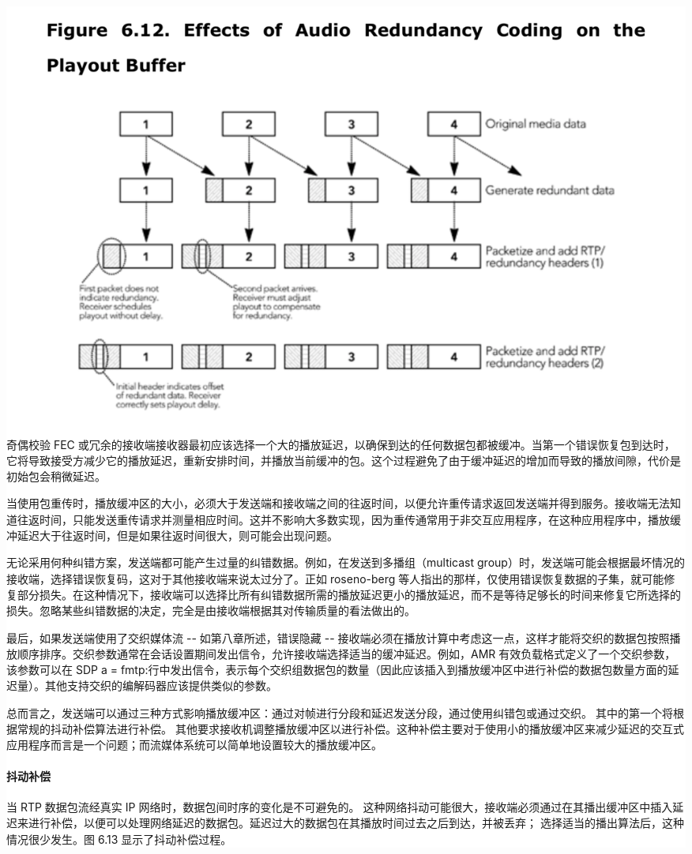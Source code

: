 ![图6.12 音频冗余编码对播放缓冲区的影响](https://raw.githubusercontent.com/milzero/RTP-Audio-and-Video-for-the-Internet-Chinese-Version/master/image/Figure_6.12.png)

奇偶校验 FEC 或冗余的接收端接收器最初应该选择一个大的播放延迟，以确保到达的任何数据包都被缓冲。当第一个错误恢复包到达时，它将导致接受方减少它的播放延迟，重新安排时间，并播放当前缓冲的包。这个过程避免了由于缓冲延迟的增加而导致的播放间隙，代价是初始包会稍微延迟。

当使用包重传时，播放缓冲区的大小，必须大于发送端和接收端之间的往返时间，以便允许重传请求返回发送端并得到服务。接收端无法知道往返时间，只能发送重传请求并测量相应时间。这并不影响大多数实现，因为重传通常用于非交互应用程序，在这种应用程序中，播放缓冲延迟大于往返时间，但是如果往返时间很大，则可能会出现问题。

无论采用何种纠错方案，发送端都可能产生过量的纠错数据。例如，在发送到多播组（multicast group）时，发送端可能会根据最坏情况的接收端，选择错误恢复码，这对于其他接收端来说太过分了。正如 roseno-berg 等人指出的那样，仅使用错误恢复数据的子集，就可能修复部分损失。在这种情况下，接收端可以选择比所有纠错数据所需的播放延迟更小的播放延迟，而不是等待足够长的时间来修复它所选择的损失。忽略某些纠错数据的决定，完全是由接收端根据其对传输质量的看法做出的。

最后，如果发送端使用了交织媒体流 -- 如第八章所述，错误隐藏 -- 接收端必须在播放计算中考虑这一点，这样才能将交织的数据包按照播放顺序排序。交织参数通常在会话设置期间发出信令，允许接收端选择适当的缓冲延迟。例如，AMR 有效负载格式定义了一个交织参数，该参数可以在 SDP a = fmtp:行中发出信令，表示每个交织组数据包的数量（因此应该插入到播放缓冲区中进行补偿的数据包数量方面的延迟量）。其他支持交织的编解码器应该提供类似的参数。

总而言之，发送端可以通过三种方式影响播放缓冲区：通过对帧进行分段和延迟发送分段，通过使用纠错包或通过交织。 其中的第一个将根据常规的抖动补偿算法进行补偿。 其他要求接收机调整播放缓冲区以进行补偿。这种补偿主要对于使用小的播放缓冲区来减少延迟的交互式应用程序而言是一个问题；而流媒体系统可以简单地设置较大的播放缓冲区。

#### 抖动补偿

当 RTP 数据包流经真实 IP 网络时，数据包间时序的变化是不可避免的。 这种网络抖动可能很大，接收端必须通过在其播出缓冲区中插入延迟来进行补偿，以便可以处理网络延迟的数据包。延迟过大的数据包在其播放时间过去之后到达，并被丢弃； 选择适当的播出算法后，这种情况很少发生。图 6.13 显示了抖动补偿过程。
